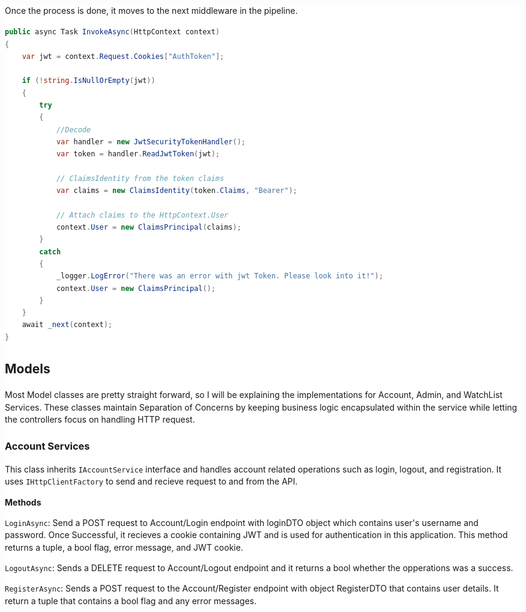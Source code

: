 Once the process is done, it moves to the next middleware in the pipeline.  
```csharp
public async Task InvokeAsync(HttpContext context)
{
    var jwt = context.Request.Cookies["AuthToken"];

    if (!string.IsNullOrEmpty(jwt))
    {
        try
        {
            //Decode
            var handler = new JwtSecurityTokenHandler();
            var token = handler.ReadJwtToken(jwt);

            // ClaimsIdentity from the token claims
            var claims = new ClaimsIdentity(token.Claims, "Bearer");

            // Attach claims to the HttpContext.User
            context.User = new ClaimsPrincipal(claims);
        }
        catch
        {
            _logger.LogError("There was an error with jwt Token. Please look into it!");
            context.User = new ClaimsPrincipal();
        }
    }
    await _next(context);
}
```
## Models
Most Model classes are pretty straight forward, so I will be explaining the implementations for Account, Admin, and WatchList Services. These classes maintain Separation of Concerns by keeping business logic encapsulated within the service while letting the controllers focus on handling HTTP request.

### Account Services
This class inherits `IAccountService` interface and handles account related operations such as login, logout, and registration. It uses `IHttpClientFactory` to send and recieve request to and from the API. 

**Methods**

`LoginAsync`: Send a POST request to Account/Login endpoint with loginDTO object which contains user's username and password. Once Successful, it recieves a cookie containing JWT and is used for authentication in this application. This method returns a tuple, a bool flag, error message, and JWT cookie. 

`LogoutAsync`: Sends a DELETE request to Account/Logout endpoint and it returns a bool whether the opperations was a success.

`RegisterAsync`: Sends a POST request to the Account/Register endpoint with object RegisterDTO that contains user details. It return a tuple that contains a bool flag and any error messages.
